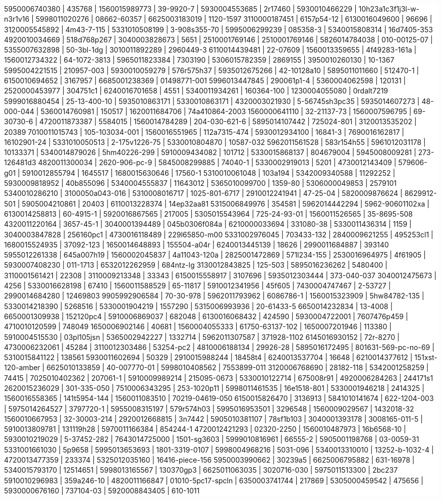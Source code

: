 5950006740380 | 435768 | 1560015989773 | 39-9920-7 | 5930004553685 | 2r17460 | 5930010466229 | 10h23a1c3f1j3l-w-n3r1v16 | 5998011020276 | 08662-60357 | 6625003183019 | 1120-1597
3110000187451 | 6157p54-12 | 6130016049600 | 96696 | 3120005545892 | 4m43-7-115 | 5331010508199 | 3-908s355-70 | 5995006299239 | 085358-3 | 5340015808314 | 16d7405-353
4920010034669 | 518d768p267 | 3040003828673 | 5651 | 2510001769146 | 2510001769146 | 5826014784038 | 010-00125-07 | 5355007632898 | 50-3bl-1dg | 3010011892289 | 2960449-3
6110014439481 | 22-07609 | 1560013359655 | 4f49283-161a | 1560012734322 | 64-1072-3813 | 5965011823384 | 7303190 | 5306015782359 | 2869155 | 3950010260130 | 10-1367
5995004221515 | 210957-003 | 5930010059279 | 576r575h37 | 5935012675266 | 42-10128a10 | 5895011011660 | 512470-1 | 6150010694652 | 3167957 | 6685001238369 | 01498771-001
5996013447845 | 290061p1-4 | 5360004062598 | 120131 | 2520000453977 | 304751c1 | 6240016701658 | 4551 | 5340011934261 | 160364-100 | 1230004055080 | 0rdalt7219
5999016880454 | 25-13-400-10 | 5935010863171 | 5330010863171 | 4320003021930 | 5-56745sh3pc35 | 5935014607273 | 48-000-044 | 5360014760981 | 150517 | 1620011684706 | 74a410864-2003
1560000641110 | 32-21137-73 | 1560007596795 | 69-30730-6 | 4720011873387 | 5584015 | 1560014784289 | 204-030-621-6 | 5895014107442 | 725024-801 | 3120013535202 | 20389
7010011015743 | 105-103034-001 | 1560016551965 | 112a7315-474 | 5930012934100 | 16841-3 | 7690016162817 | 16102901-24 | 5331010050513 | 2-175v1226-75 | 5330010804870 | 10587-032
5962011561528 | 583r154h55 | 5961012031178 | 10133371 | 5340014879026 | 5hm40226-299 | 5910009434082 | 101712 | 5330015868137 | 804679004 | 5945008009281 | 273-126481d3
4820011300034 | 2620-906-pc-9 | 5845008299885 | 74040-1 | 5330002919013 | 5201 | 4730012143409 | 579606-g01 | 5910012855794 | 1645517 | 1680015630646 | 17560-1
5310010061048 | 103a194 | 5342009340588 | 11292252 | 5930009818952 | 40b855096 | 5340004555837 | 11643012 | 5365010099700 | 1359-80 | 5306000049853 | 2579101
5340010286210 | 3100050a043-016 | 5310008016717 | 1025-801-6717 | 2910012241941 | 47-25-04 | 5820009876624 | 8629912-501 | 5905004210861 | 20403 | 6110013228374 | 14ep32aa81
5315006849976 | 354581 | 5962014442294 | 5962-90601102xa | 6130014258813 | 60-4915-1 | 5920016867565 | 217005 | 5305015543964 | 725-24-93-01 | 1560011526565 | 35-8695-508
4320011220164 | 3657-45-1 | 3040001394489 | 045b0306f084a | 6210000033694 | 331080-38 | 5330011436314 | 1159 | 3040003847828 | 256160pc1 | 4730016118489 | 229l65850-m00
5331002976045 | 703433-132 | 2840009621255 | 495253cl1 | 1680015524935 | 37092-123 | 1650014648893 | 155504-a04r | 6240013445139 | 18626 | 2990011684887 | 393140
5955012261338 | 645a007h19 | 1560002045837 | 4a11043-120a | 2825001472869 | 571l234-155 | 2530016964975 | 4f61905 | 5930007408230 | 011-1713 | 6532012262959 | 684ntz-lg
3130012843825 | 125-503 | 5895016236262 | 5480400 | 3110001561421 | 22308 | 3110009213348 | 33343 | 6150015558917 | 3107696 | 5935012303444 | 373-040-037
3040012475673 | 4256 | 5330016628198 | 67410 | 1560011588529 | 65-11817 | 5910012341956 | 45f605 | 7430004747467 | 2-53727 | 2990014684280 | 12469803
9905992906584 | 70-30-978 | 5962011793962 | 6086786-1 | 1560015323909 | 5hw84782-135 | 5330014218390 | 5268516 | 5330001904219 | 1557290 | 5315006993936 | 20-61433-5
6650014232834 | 13-4008 | 6650001309938 | 152120pc4 | 5910006869037 | 682048 | 6130016068432 | 424590 | 5930004722001 | 7607476p459 | 4710010120599 | 748049
1650006902146 | 40681 | 1560004055333 | 61750-63137-102 | 1650007201946 | 113380 | 5910004515530 | 03pl105jsn | 5365002942227 | 1332714 | 5962011307587 | 371928-1102
6145016930152 | 72r-8270 | 4730006232061 | 45284 | 3110012303486 | 53254-pc2 | 4810006188134 | 29926-28 | 5895016172495 | 801631-569-pc-no-69 | 5310015841122 | 138561
5930011602694 | 50329 | 2910015988244 | 18458t4 | 6240013537704 | 16648 | 6210014377612 | 151xst-120-amber | 6625010133859 | 40-007770-01 | 5998010408562 | 7553899-011
3120006768690 | 28182-118 | 5342001258259 | 74415 | 7025010402362 | 207061-1 | 5910009989214 | 215095-0673 | 5330010122714 | 675008r91 | 4920006284263 | 244171s1
2620015236029 | 301-335-050 | 7510006343295 | 253-1020p11 | 5998011461535 | 16e1518-801 | 5330001946218 | 2414325 | 1560016558365 | 141t5954-144 | 1560011083510 | 70219-04619-050
6150015826470 | 3136913 | 5841010141674 | 622-1204-003 | 5975014264527 | 3797720-1 | 5955008315197 | 579r574h03 | 5995016953501 | 3296548 | 1560009029567 | 1432018-32
1560010667953 | 32-30003-214 | 2920012668815 | 3n7442 | 5905010381107 | 78sf1b103 | 3040001393178 | 3008165-011-5 | 5910013809781 | 131119h28 | 5970011166384 | 854244-1
4720012421293 | 02320-2250 | 1560010487973 | 16b6568-10 | 5930010219029 | 5-37452-282 | 7643014725000 | 1501-sg3603 | 5999010816961 | 66555-2 | 5905001198768 | 03-0059-31
5331001661030 | 5p9658 | 5995013653693 | 1801-3319-0107 | 5998004968216 | 5031-096 | 5340013310010 | 13252-b-1032-4 | 4720013477359 | 233374 | 5325012035160 | 16416-piece-156
5950003990662 | 30239a5 | 6625006795882 | 631-16978 | 5340015793170 | 12514651 | 5998013165567 | 130370gp3 | 6625011063035 | 3020716-030 | 5975011513300 | 2bc237
5910010296983 | 359a246-10 | 4820011166847 | 01010-5pc17-spcln | 6350003741744 | 217869 | 5305000459542 | 475656 | 5930000676160 | 737104-03 | 5920008843405 | 610-1011